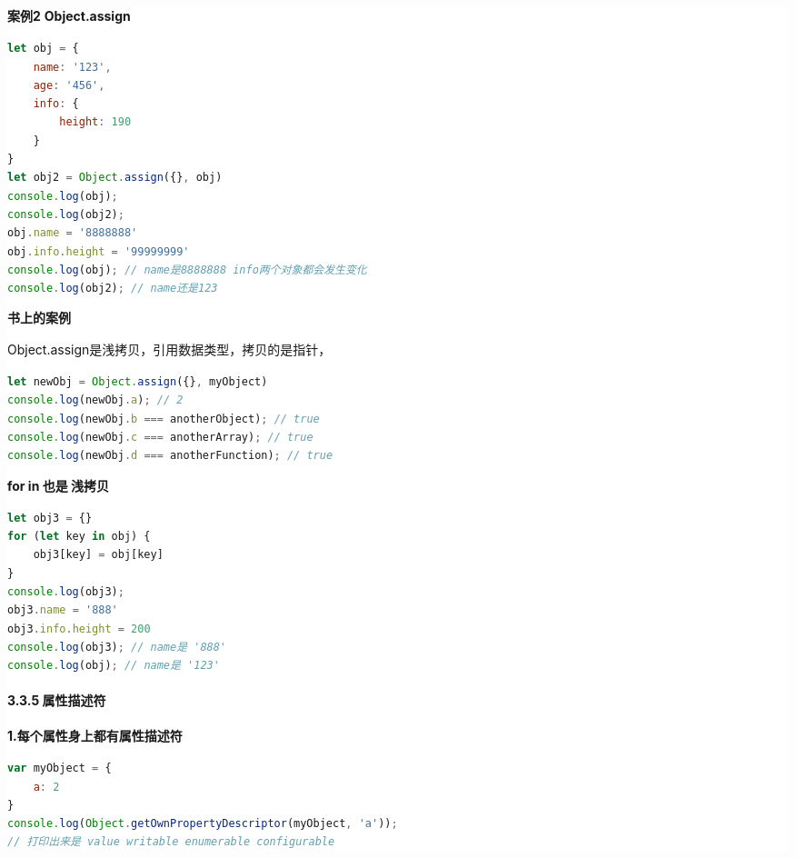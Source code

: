**案例2** **Object.assign**

```js
let obj = {
    name: '123',
    age: '456',
    info: {
        height: 190
    }
}
let obj2 = Object.assign({}, obj)
console.log(obj);
console.log(obj2);
obj.name = '8888888'
obj.info.height = '99999999'
console.log(obj); // name是8888888 info两个对象都会发生变化
console.log(obj2); // name还是123
```



**书上的案例**

Object.assign是浅拷贝，引用数据类型，拷贝的是指针，

```js
let newObj = Object.assign({}, myObject)
console.log(newObj.a); // 2
console.log(newObj.b === anotherObject); // true
console.log(newObj.c === anotherArray); // true
console.log(newObj.d === anotherFunction); // true
```





**for in 也是 浅拷贝**

```js
let obj3 = {}
for (let key in obj) {
    obj3[key] = obj[key]
}
console.log(obj3);
obj3.name = '888'
obj3.info.height = 200
console.log(obj3); // name是 '888'
console.log(obj); // name是 '123'
```





#### 3.3.5 属性描述符

**1.每个属性身上都有属性描述符**

```js
var myObject = {
    a: 2
}
console.log(Object.getOwnPropertyDescriptor(myObject, 'a'));
// 打印出来是 value writable enumerable configurable
```
